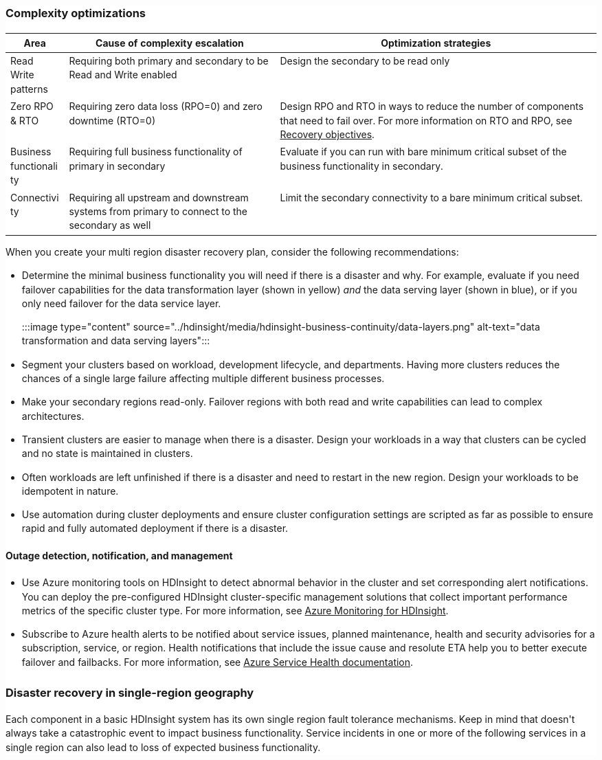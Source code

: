 ### Complexity optimizations

|Area|Cause of complexity escalation|Optimization strategies|
|----|------------------------|-----------------------|
|Read Write patterns |Requiring both primary and secondary to be Read and Write enabled |Design the secondary to be read only|
|Zero RPO & RTO |Requiring zero data loss (RPO=0) and zero downtime (RTO=0) |Design RPO and RTO in ways to reduce the number of components that need to fail over. For more information on RTO and RPO, see [Recovery objectives](./disaster-recovery-overview.md#recovery-objectives).|
|Business functionality |Requiring full business functionality of primary in secondary |Evaluate if you can run with bare minimum critical subset of the business functionality in secondary.|
|Connectivity |Requiring all upstream and downstream systems from primary to connect to the secondary as well|Limit the secondary connectivity to a bare minimum critical subset.|


When you create your multi region disaster recovery plan, consider the following recommendations:

* Determine the minimal business functionality you will need if there is a disaster and why. For example, evaluate if you need failover capabilities for the data transformation layer (shown in yellow) *and* the data serving layer (shown in blue), or if you only need failover for the data service layer.

   :::image type="content" source="../hdinsight/media/hdinsight-business-continuity/data-layers.png" alt-text="data transformation and data serving layers":::

* Segment your clusters based on workload, development lifecycle, and departments. Having more clusters reduces the chances of a single large failure affecting multiple different business processes.

* Make your secondary regions read-only. Failover regions with both read and write capabilities can lead to complex architectures.

* Transient clusters are easier to manage when there is a disaster. Design your workloads in a way that clusters can be cycled and no state is maintained in clusters.

* Often workloads are left unfinished if there is a disaster and need to restart in the new region. Design your workloads to be idempotent in nature.

* Use automation during cluster deployments and ensure cluster configuration settings are scripted as far as possible to ensure rapid and fully automated deployment if there is a disaster.

#### Outage detection, notification, and management

- Use Azure monitoring tools on HDInsight to detect abnormal behavior in the cluster and set corresponding alert notifications. You can deploy the pre-configured HDInsight cluster-specific management solutions that collect important performance metrics of the specific cluster type. For more information, see [Azure Monitoring for HDInsight](../hdinsight/hdinsight-hadoop-oms-log-analytics-tutorial.md).  

- Subscribe to Azure health alerts to be notified about service issues, planned maintenance, health and security advisories for a subscription, service, or region. Health notifications that include the issue cause and resolute ETA help you to better execute failover and failbacks. For more information, see [Azure Service Health documentation](../service-health/index.yml).


### Disaster recovery in single-region geography

Each component in a basic HDInsight system has its own single region fault tolerance mechanisms. Keep in mind that doesn't always take a catastrophic event to impact business 
functionality. Service incidents in one or more of the following services in a single region can also lead to loss of expected business functionality.
 